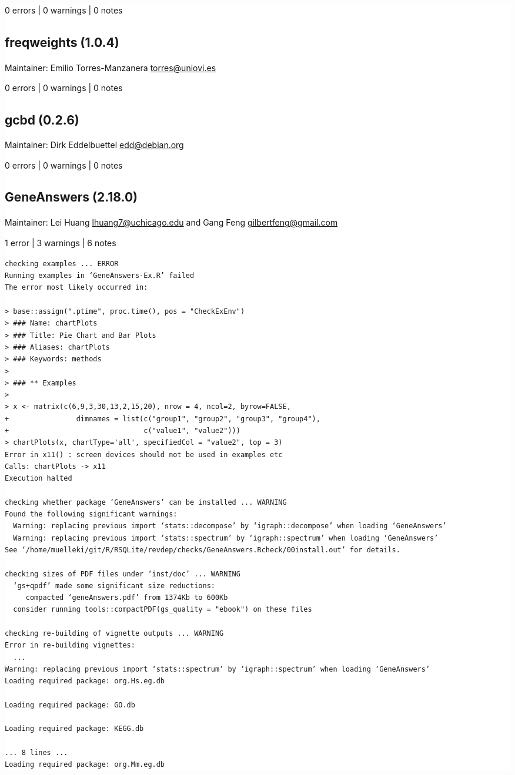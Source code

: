 0 errors | 0 warnings | 0 notes

## freqweights (1.0.4)
Maintainer: Emilio Torres-Manzanera <torres@uniovi.es>

0 errors | 0 warnings | 0 notes

## gcbd (0.2.6)
Maintainer: Dirk Eddelbuettel <edd@debian.org>

0 errors | 0 warnings | 0 notes

## GeneAnswers (2.18.0)
Maintainer: Lei Huang <lhuang7@uchicago.edu> and Gang Feng <gilbertfeng@gmail.com>

1 error  | 3 warnings | 6 notes

```
checking examples ... ERROR
Running examples in ‘GeneAnswers-Ex.R’ failed
The error most likely occurred in:

> base::assign(".ptime", proc.time(), pos = "CheckExEnv")
> ### Name: chartPlots
> ### Title: Pie Chart and Bar Plots
> ### Aliases: chartPlots
> ### Keywords: methods
> 
> ### ** Examples
> 
> x <- matrix(c(6,9,3,30,13,2,15,20), nrow = 4, ncol=2, byrow=FALSE,
+                dimnames = list(c("group1", "group2", "group3", "group4"),
+                                c("value1", "value2")))
> chartPlots(x, chartType='all', specifiedCol = "value2", top = 3)
Error in x11() : screen devices should not be used in examples etc
Calls: chartPlots -> x11
Execution halted

checking whether package ‘GeneAnswers’ can be installed ... WARNING
Found the following significant warnings:
  Warning: replacing previous import ‘stats::decompose’ by ‘igraph::decompose’ when loading ‘GeneAnswers’
  Warning: replacing previous import ‘stats::spectrum’ by ‘igraph::spectrum’ when loading ‘GeneAnswers’
See ‘/home/muelleki/git/R/RSQLite/revdep/checks/GeneAnswers.Rcheck/00install.out’ for details.

checking sizes of PDF files under ‘inst/doc’ ... WARNING
  ‘gs+qpdf’ made some significant size reductions:
     compacted ‘geneAnswers.pdf’ from 1374Kb to 600Kb
  consider running tools::compactPDF(gs_quality = "ebook") on these files

checking re-building of vignette outputs ... WARNING
Error in re-building vignettes:
  ...
Warning: replacing previous import ‘stats::spectrum’ by ‘igraph::spectrum’ when loading ‘GeneAnswers’
Loading required package: org.Hs.eg.db

Loading required package: GO.db

Loading required package: KEGG.db

... 8 lines ...
Loading required package: org.Mm.eg.db
```